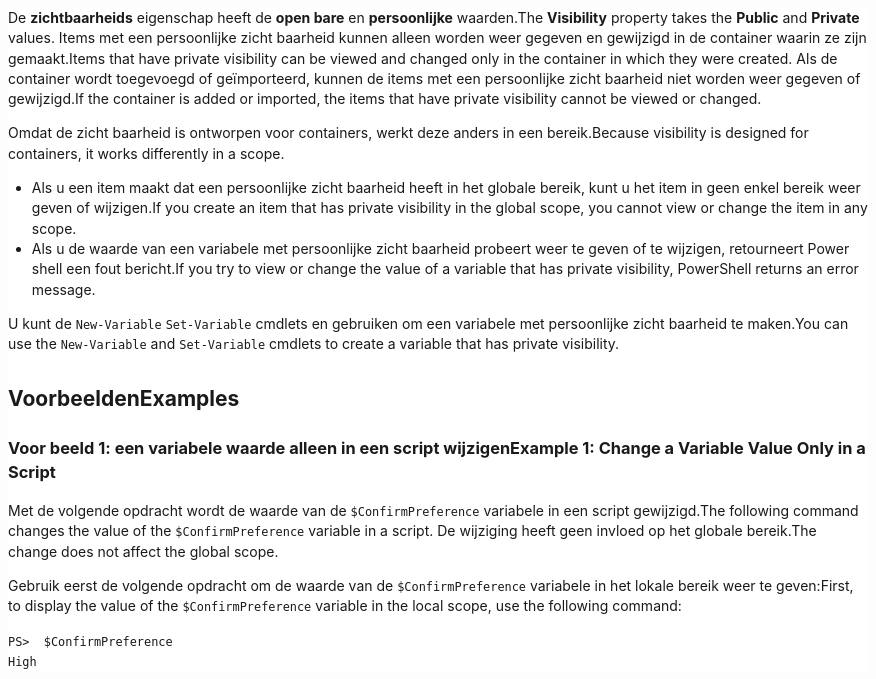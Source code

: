 <span data-ttu-id="764be-297">De **zichtbaarheids** eigenschap heeft de **open bare** en **persoonlijke** waarden.</span><span class="sxs-lookup"><span data-stu-id="764be-297">The **Visibility** property takes the **Public** and **Private** values.</span></span> <span data-ttu-id="764be-298">Items met een persoonlijke zicht baarheid kunnen alleen worden weer gegeven en gewijzigd in de container waarin ze zijn gemaakt.</span><span class="sxs-lookup"><span data-stu-id="764be-298">Items that have private visibility can be viewed and changed only in the container in which they were created.</span></span> <span data-ttu-id="764be-299">Als de container wordt toegevoegd of geïmporteerd, kunnen de items met een persoonlijke zicht baarheid niet worden weer gegeven of gewijzigd.</span><span class="sxs-lookup"><span data-stu-id="764be-299">If the container is added or imported, the items that have private visibility cannot be viewed or changed.</span></span>

<span data-ttu-id="764be-300">Omdat de zicht baarheid is ontworpen voor containers, werkt deze anders in een bereik.</span><span class="sxs-lookup"><span data-stu-id="764be-300">Because visibility is designed for containers, it works differently in a scope.</span></span>

- <span data-ttu-id="764be-301">Als u een item maakt dat een persoonlijke zicht baarheid heeft in het globale bereik, kunt u het item in geen enkel bereik weer geven of wijzigen.</span><span class="sxs-lookup"><span data-stu-id="764be-301">If you create an item that has private visibility in the global scope, you cannot view or change the item in any scope.</span></span>
- <span data-ttu-id="764be-302">Als u de waarde van een variabele met persoonlijke zicht baarheid probeert weer te geven of te wijzigen, retourneert Power shell een fout bericht.</span><span class="sxs-lookup"><span data-stu-id="764be-302">If you try to view or change the value of a variable that has private visibility, PowerShell returns an error message.</span></span>

<span data-ttu-id="764be-303">U kunt de `New-Variable` `Set-Variable` cmdlets en gebruiken om een variabele met persoonlijke zicht baarheid te maken.</span><span class="sxs-lookup"><span data-stu-id="764be-303">You can use the `New-Variable` and `Set-Variable` cmdlets to create a variable that has private visibility.</span></span>

## <a name="examples"></a><span data-ttu-id="764be-304">Voorbeelden</span><span class="sxs-lookup"><span data-stu-id="764be-304">Examples</span></span>

### <a name="example-1-change-a-variable-value-only-in-a-script"></a><span data-ttu-id="764be-305">Voor beeld 1: een variabele waarde alleen in een script wijzigen</span><span class="sxs-lookup"><span data-stu-id="764be-305">Example 1: Change a Variable Value Only in a Script</span></span>

<span data-ttu-id="764be-306">Met de volgende opdracht wordt de waarde van de `$ConfirmPreference` variabele in een script gewijzigd.</span><span class="sxs-lookup"><span data-stu-id="764be-306">The following command changes the value of the `$ConfirmPreference` variable in a script.</span></span> <span data-ttu-id="764be-307">De wijziging heeft geen invloed op het globale bereik.</span><span class="sxs-lookup"><span data-stu-id="764be-307">The change does not affect the global scope.</span></span>

<span data-ttu-id="764be-308">Gebruik eerst de volgende opdracht om de waarde van de `$ConfirmPreference` variabele in het lokale bereik weer te geven:</span><span class="sxs-lookup"><span data-stu-id="764be-308">First, to display the value of the `$ConfirmPreference` variable in the local scope, use the following command:</span></span>

```
PS>  $ConfirmPreference
High
```
